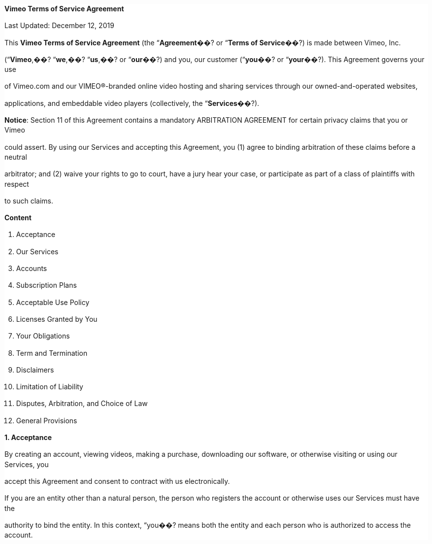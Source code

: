 **Vimeo Terms of Service Agreement**

Last Updated: December 12, 2019

This **Vimeo Terms of Service Agreement** (the “**Agreement**��? or “**Terms of Service**��?) is made between Vimeo, Inc.

(“**Vimeo**,��? “**we**,��? “**us**,��? or “**our**��?) and you, our customer (“**you**��? or “**your**��?). This Agreement governs your use

of Vimeo.com and our VIMEO®-branded online video hosting and sharing services through our owned-and-operated websites,

applications, and embeddable video players (collectively, the “**Services**��?).

**Notice**: Section 11 of this Agreement contains a mandatory ARBITRATION AGREEMENT for certain privacy claims that you or Vimeo

could assert. By using our Services and accepting this Agreement, you (1) agree to binding arbitration of these claims before a neutral

arbitrator; and (2) waive your rights to go to court, have a jury hear your case, or participate as part of a class of plaintiffs with respect

to such claims.

**Content**

1. Acceptance

2. Our Services

3. Accounts

4. Subscription Plans

5. Acceptable Use Policy

6. Licenses Granted by You

7. Your Obligations

8. Term and Termination

9. Disclaimers

10. Limitation of Liability

11. Disputes, Arbitration, and Choice of Law

12. General Provisions

**1. Acceptance**

By creating an account, viewing videos, making a purchase, downloading our software, or otherwise visiting or using our Services, you

accept this Agreement and consent to contract with us electronically.

If you are an entity other than a natural person, the person who registers the account or otherwise uses our Services must have the

authority to bind the entity. In this context, “you��? means both the entity and each person who is authorized to access the account.
